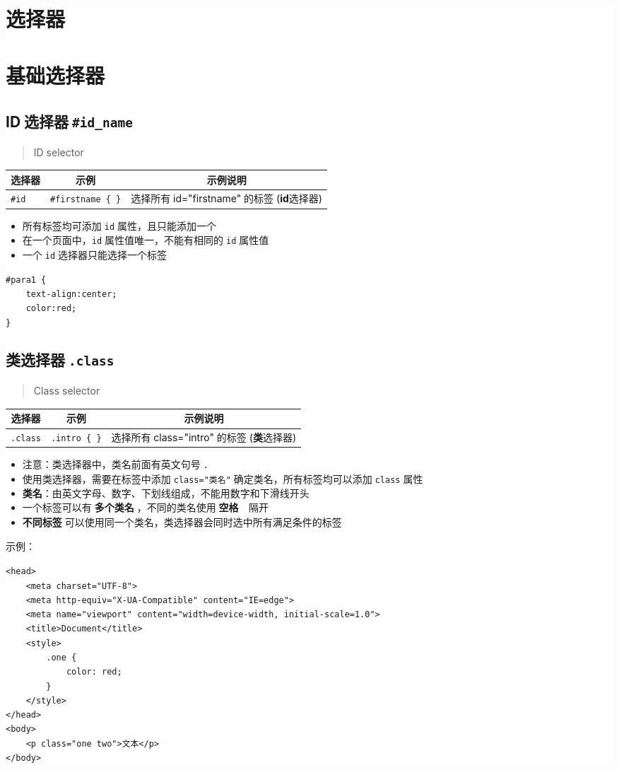 # 选择器



# 基础选择器

## ID 选择器 `#id_name`

> ID selector

| 选择器 | 示例             | 示例说明                                      |
| ------ | ---------------- | --------------------------------------------- |
| `#id`  | `#firstname { }` | 选择所有 id="firstname" 的标签 (**id**选择器) |

- 所有标签均可添加 `id` 属性，且只能添加一个
- 在一个页面中，`id` 属性值唯一，不能有相同的 `id` 属性值
- 一个 `id` 选择器只能选择一个标签

```
#para1 {
    text-align:center;
    color:red;
}
```



## 类选择器 `.class`

> Class selector

| 选择器   | 示例         | 示例说明                                     |
| -------- | ------------ | -------------------------------------------- |
| `.class` | `.intro { }` | 选择所有 class="intro" 的标签 (**类**选择器) |

- 注意：类选择器中，类名前面有英文句号 `.` 
- 使用类选择器，需要在标签中添加 `class="类名"` 确定类名，所有标签均可以添加 `class` 属性
- **类名**：由英文字母、数字、下划线组成，不能用数字和下滑线开头
- 一个标签可以有 **多个类名** ，不同的类名使用 **空格 ` `** 隔开
- **不同标签** 可以使用同一个类名，类选择器会同时选中所有满足条件的标签

示例：

```
<head>
    <meta charset="UTF-8">
    <meta http-equiv="X-UA-Compatible" content="IE=edge">
    <meta name="viewport" content="width=device-width, initial-scale=1.0">
    <title>Document</title>
    <style>
        .one {
            color: red;
        }
    </style>
</head>
<body>
    <p class="one two">文本</p>
</body>
```
